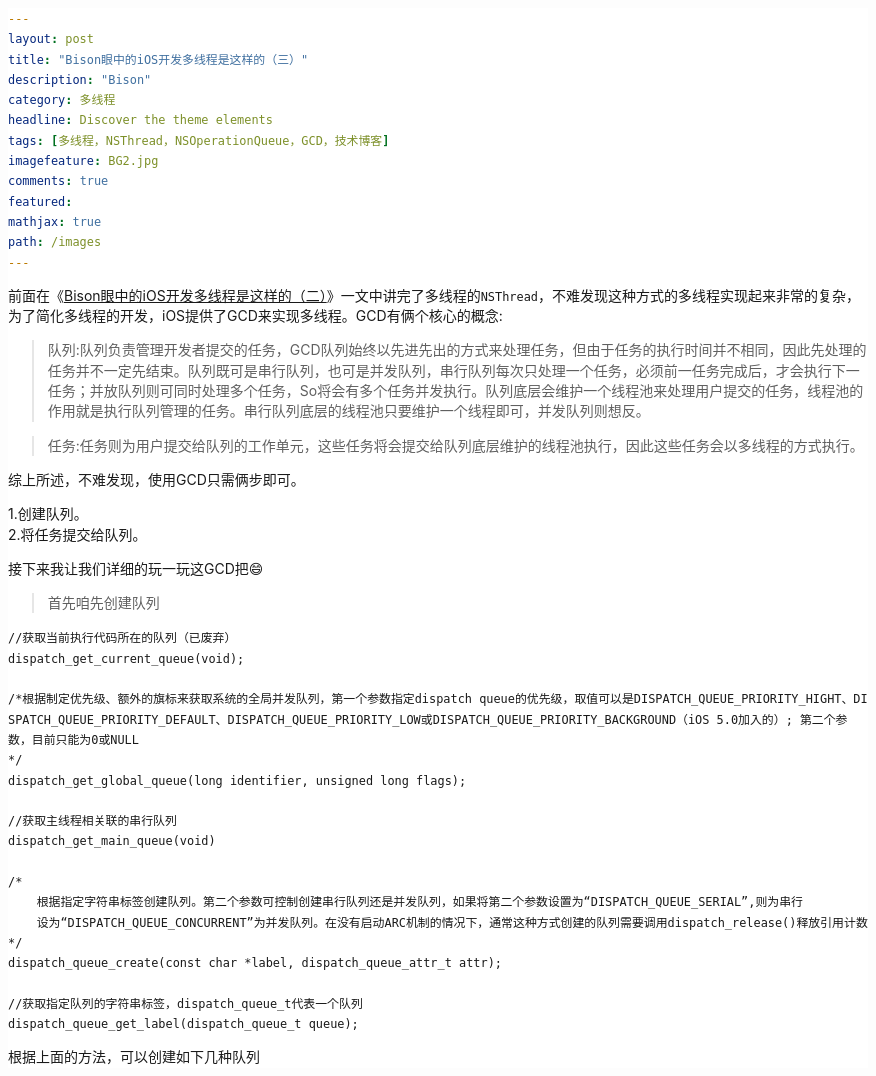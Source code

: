 ```yaml
---
layout: post
title: "Bison眼中的iOS开发多线程是这样的（三）"
description: "Bison"
category: 多线程
headline: Discover the theme elements
tags: [多线程，NSThread，NSOperationQueue，GCD，技术博客]
imagefeature: BG2.jpg
comments: true
featured: 
mathjax: true
path: /images
---
```





前面在《[Bison眼中的iOS开发多线程是这样的（二）](http://allluckly.cn/多线程/duoxiancheng02/)》一文中讲完了多线程的`NSThread`，不难发现这种方式的多线程实现起来非常的复杂，为了简化多线程的开发，iOS提供了GCD来实现多线程。GCD有俩个核心的概念:<br>

> 队列:队列负责管理开发者提交的任务，GCD队列始终以先进先出的方式来处理任务，但由于任务的执行时间并不相同，因此先处理的任务并不一定先结束。队列既可是串行队列，也可是并发队列，串行队列每次只处理一个任务，必须前一任务完成后，才会执行下一任务；并放队列则可同时处理多个任务，So将会有多个任务并发执行。队列底层会维护一个线程池来处理用户提交的任务，线程池的作用就是执行队列管理的任务。串行队列底层的线程池只要维护一个线程即可，并发队列则想反。<br>

> 任务:任务则为用户提交给队列的工作单元，这些任务将会提交给队列底层维护的线程池执行，因此这些任务会以多线程的方式执行。<br>

综上所述，不难发现，使用GCD只需俩步即可。<br>

1.创建队列。<br>
2.将任务提交给队列。<br>

接下来我让我们详细的玩一玩这GCD把😄<br>

> 首先咱先创建队列<br>

```
//获取当前执行代码所在的队列（已废弃）
dispatch_get_current_queue(void);

/*根据制定优先级、额外的旗标来获取系统的全局并发队列，第一个参数指定dispatch queue的优先级，取值可以是DISPATCH_QUEUE_PRIORITY_HIGHT、DISPATCH_QUEUE_PRIORITY_DEFAULT、DISPATCH_QUEUE_PRIORITY_LOW或DISPATCH_QUEUE_PRIORITY_BACKGROUND（iOS 5.0加入的）; 第二个参数，目前只能为0或NULL
*/
dispatch_get_global_queue(long identifier, unsigned long flags);

//获取主线程相关联的串行队列
dispatch_get_main_queue(void)

/*
    根据指定字符串标签创建队列。第二个参数可控制创建串行队列还是并发队列，如果将第二个参数设置为“DISPATCH_QUEUE_SERIAL”,则为串行
    设为“DISPATCH_QUEUE_CONCURRENT”为并发队列。在没有启动ARC机制的情况下，通常这种方式创建的队列需要调用dispatch_release()释放引用计数
*/
dispatch_queue_create(const char *label, dispatch_queue_attr_t attr);

//获取指定队列的字符串标签，dispatch_queue_t代表一个队列
dispatch_queue_get_label(dispatch_queue_t queue);

```
根据上面的方法，可以创建如下几种队列<br>
